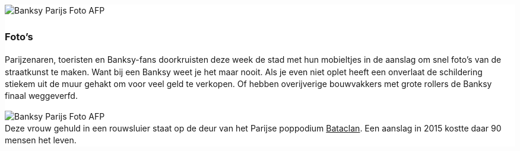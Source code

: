         
  
  <div class="content">
    <img alt="Banksy Parijs  Foto AFP" title="Banksy Parijs  Foto AFP" height="3872" width="5645" class="media-element file-default" data-delta="2" src="https://7dagen.netlify.app/sites/default/files/ANP-58109656.jpg">  </div>

  
</div>
</div>
<h3><strong>Foto’s</strong></h3>
<p>Parijzenaren, toeristen en Banksy-fans doorkruisten deze week de stad met hun mobieltjes in de aanslag om snel foto’s van de straatkunst te maken. Want bij een Banksy weet je het maar nooit. Als je even niet oplet heeft een onverlaat de schildering stiekem uit de muur gehakt om voor veel geld te verkopen. Of hebben overijverige bouwvakkers met grote rollers de Banksy finaal weggeverfd.<br><div class="media media-element-container media-default"><div id="file-533828" class="file file-image file-image-jpeg">

        
  
  <div class="content">
    <img alt="Banksy Parijs  Foto AFP" title="Banksy Parijs  Foto AFP" height="2596" width="3894" class="media-element file-default" data-delta="3" src="https://7dagen.netlify.app/sites/default/files/ANP-58094048.jpg">  </div>

  
</div>
</div>Deze vrouw gehuld in een rouwsluier staat op de deur van het Parijse poppodium <a href="https://7dagen.netlify.app/nieuws/de-aanslagen-parijs-van-minuut-tot-minuut" target="_blank">Bataclan</a>. Een aanslag in 2015 kostte daar 90 mensen het leven.  
